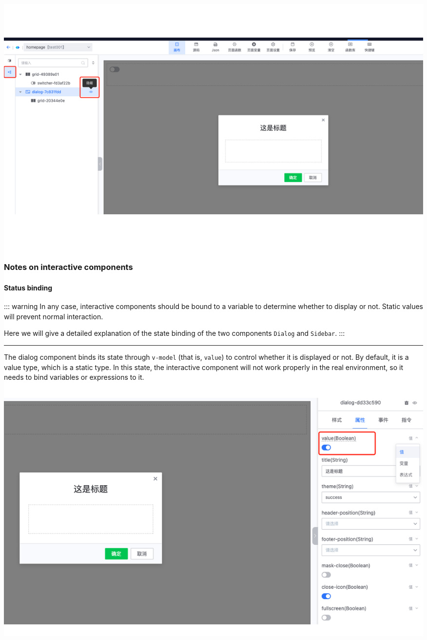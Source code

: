 <img src="./images/interactive-7.png" alt="grid" height="500" class="help-img">

### Notes on interactive components

#### Status binding
::: warning
In any case, interactive components should be bound to a variable to determine whether to display or not. Static values will prevent normal interaction.

Here we will give a detailed explanation of the state binding of the two components `Dialog` and `Sidebar`.
:::

---

The dialog component binds its state through `v-model` (that is, `value`) to control whether it is displayed or not. By default, it is a value type, which is a static type. In this state, the interactive component will not work properly in the real environment, so it needs to bind variables or expressions to it.

<img src="./images/interactive-2.png" alt="grid" height="500" class="help-img">
